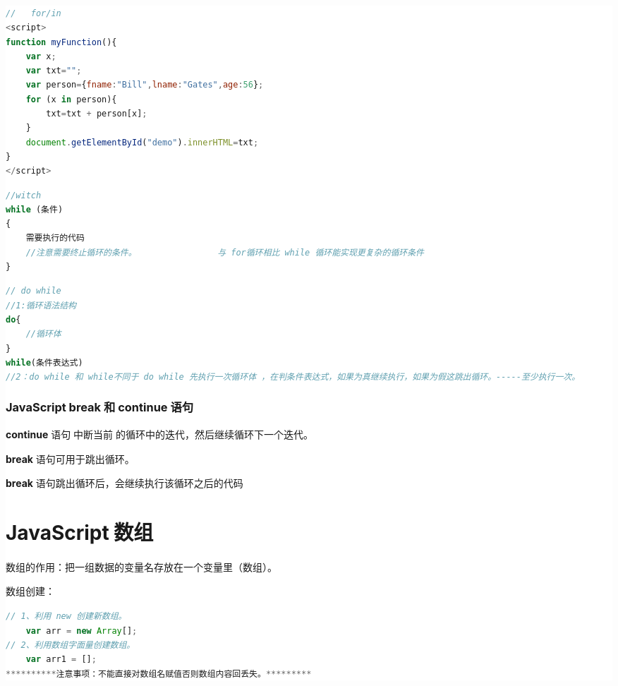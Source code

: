 ```js
//   for/in
<script>
function myFunction(){
	var x;
	var txt="";
	var person={fname:"Bill",lname:"Gates",age:56}; 
	for (x in person){
		txt=txt + person[x];
	}
	document.getElementById("demo").innerHTML=txt;
}
</script>
```

```js
//witch
while (条件)
{
    需要执行的代码
    //注意需要终止循环的条件。                与 for循环相比 while 循环能实现更复杂的循环条件
}
```



```js
// do while
//1:循环语法结构
do{
    //循环体
}
while(条件表达式)
//2：do while 和 while不同于 do while 先执行一次循环体 ，在判条件表达式，如果为真继续执行，如果为假这跳出循环。-----至少执行一次。
```

### JavaScript break 和 continue 语句

**continue** 语句  中断当前  的循环中的迭代，然后继续循环下一个迭代。

**break** 语句可用于跳出循环。

**break** 语句跳出循环后，会继续执行该循环之后的代码

# JavaScript 数组

数组的作用：把一组数据的变量名存放在一个变量里（数组）。

数组创建：

```js
// 1、利用 new 创建新数组。
	var arr = new Array[];
// 2、利用数组字面量创建数组。
	var arr1 = [];
**********注意事项：不能直接对数组名赋值否则数组内容回丢失。*********
```
